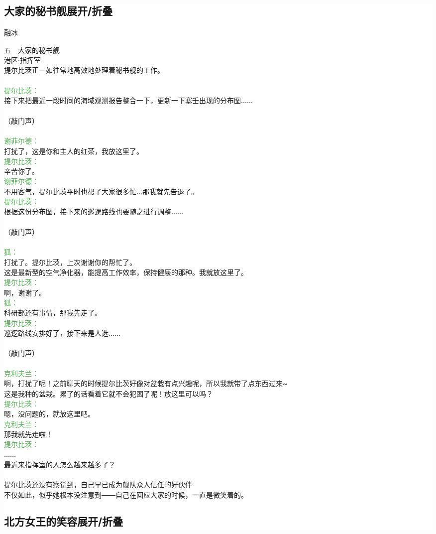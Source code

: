## 大家的秘书舰展开/折叠

<p>融冰
</p><p>五　大家的秘书舰<br/>
港区·指挥室<br/>
提尔比茨正一如往常地高效地处理着秘书舰的工作。<br/>
<br/>
<span style="color:#4eb24e;">提尔比茨：</span><br/>
接下来把最近一段时间的海域观测报告整合一下，更新一下塞壬出现的分布图……<br/>
<br/>
（敲门声）<br/>
<br/>
<span style="color:#4eb24e;">谢菲尔德：</span><br/>
打扰了，这是你和主人的红茶，我放这里了。<br/>
<span style="color:#4eb24e;">提尔比茨：</span><br/>
辛苦你了。<br/>
<span style="color:#4eb24e;">谢菲尔德：</span><br/>
不用客气，提尔比茨平时也帮了大家很多忙…那我就先告退了。<br/>
<span style="color:#4eb24e;">提尔比茨：</span><br/>
根据这份分布图，接下来的巡逻路线也要随之进行调整……<br/>
<br/>
（敲门声）<br/>
<br/>
<span style="color:#4eb24e;"><span class="AF">狐</span>：</span><br/>
打扰了。提尔比茨，上次谢谢你的帮忙了。<br/>
这是最新型的空气净化器，能提高工作效率，保持健康的那种。我就放这里了。<br/>
<span style="color:#4eb24e;">提尔比茨：</span><br/>
啊，谢谢了。<br/>
<span style="color:#4eb24e;"><span class="AF">狐</span>：</span><br/>
科研部还有事情，那我先走了。<br/>
<span style="color:#4eb24e;">提尔比茨：</span><br/>
巡逻路线安排好了，接下来是人选……<br/>
<br/>
（敲门声）<br/>
<br/>
<span style="color:#4eb24e;">克利夫兰：</span><br/>
啊，打扰了呢！之前聊天的时候提尔比茨好像对盆栽有点兴趣呢，所以我就带了点东西过来~<br/>
这是我种的盆栽。累了的话看着它就不会犯困了呢！放这里可以吗？<br/>
<span style="color:#4eb24e;">提尔比茨：</span><br/>
嗯，没问题的，就放这里吧。<br/>
<span style="color:#4eb24e;">克利夫兰：</span><br/>
那我就先走啦！<br/>
<span style="color:#4eb24e;">提尔比茨：</span><br/>
……<br/>
最近来指挥室的人怎么越来越多了？<br/>
<br/>
提尔比茨还没有察觉到，自己早已成为舰队众人信任的好伙伴<br/>
不仅如此，似乎她根本没注意到——自己在回应大家的时候，一直是微笑着的。<br/>
</p>

## 北方女王的笑容展开/折叠
